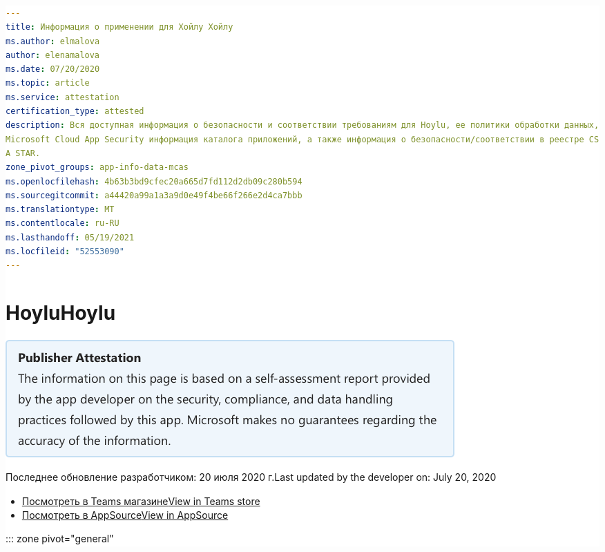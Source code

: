 ```yaml
---
title: Информация о применении для Хойлу Хойлу
ms.author: elmalova
author: elenamalova
ms.date: 07/20/2020
ms.topic: article
ms.service: attestation
certification_type: attested
description: Вся доступная информация о безопасности и соответствии требованиям для Hoylu, ее политики обработки данных, Microsoft Cloud App Security информация каталога приложений, а также информация о безопасности/соответствии в реестре CSA STAR.
zone_pivot_groups: app-info-data-mcas
ms.openlocfilehash: 4b63b3bd9cfec20a665d7fd112d2db09c280b594
ms.sourcegitcommit: a44420a99a1a3a9d0e49f4be66f266e2d4ca7bbb
ms.translationtype: MT
ms.contentlocale: ru-RU
ms.lasthandoff: 05/19/2021
ms.locfileid: "52553090"
---
```

# <a name="hoylu"></a><span data-ttu-id="4f76f-103">Hoylu</span><span class="sxs-lookup"><span data-stu-id="4f76f-103">Hoylu</span></span>

<p></p>
<img alt="Publisher Attestation: The information on this page is based on a self-assessment report provided by the app developer on the security, compliance, and data handling practices followed by this app. Microsoft makes no guarantees regarding the accuracy of the information." src="../media/attested.png" width="650" />
<p><span data-ttu-id="4f76f-104">Последнее обновление разработчиком: 20 июля 2020 г.</span><span class="sxs-lookup"><span data-stu-id="4f76f-104">Last updated by the developer on: July 20, 2020</span></span></p>

* <span data-ttu-id="4f76f-105"><a href="https://teams.microsoft.com/l/app/732e01bc-570a-43ac-9671-8c7fc4152662" target="_blank">Посмотреть в Teams магазине</a></span><span class="sxs-lookup"><span data-stu-id="4f76f-105"><a href="https://teams.microsoft.com/l/app/732e01bc-570a-43ac-9671-8c7fc4152662" target="_blank">View in Teams store</a></span></span>
* <span data-ttu-id="4f76f-106"><a href="https://appsource.microsoft.com/product/office/WA200001573" target="_blank">Посмотреть в AppSource</a></span><span class="sxs-lookup"><span data-stu-id="4f76f-106"><a href="https://appsource.microsoft.com/product/office/WA200001573" target="_blank">View in AppSource</a></span></span>

::: zone pivot="general"
